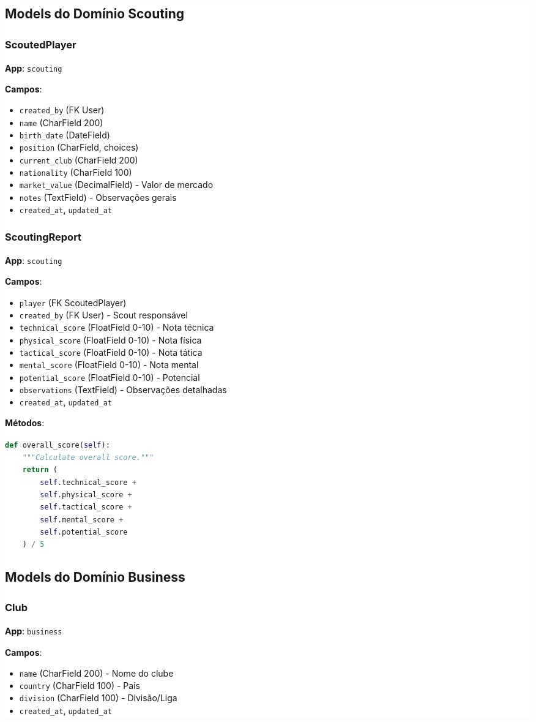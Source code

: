 ## Models do Domínio Scouting

### ScoutedPlayer

**App**: `scouting`

**Campos**:
- `created_by` (FK User)
- `name` (CharField 200)
- `birth_date` (DateField)
- `position` (CharField, choices)
- `current_club` (CharField 200)
- `nationality` (CharField 100)
- `market_value` (DecimalField) - Valor de mercado
- `notes` (TextField) - Observações gerais
- `created_at`, `updated_at`

### ScoutingReport

**App**: `scouting`

**Campos**:
- `player` (FK ScoutedPlayer)
- `created_by` (FK User) - Scout responsável
- `technical_score` (FloatField 0-10) - Nota técnica
- `physical_score` (FloatField 0-10) - Nota física
- `tactical_score` (FloatField 0-10) - Nota tática
- `mental_score` (FloatField 0-10) - Nota mental
- `potential_score` (FloatField 0-10) - Potencial
- `observations` (TextField) - Observações detalhadas
- `created_at`, `updated_at`

**Métodos**:
```python
def overall_score(self):
    """Calculate overall score."""
    return (
        self.technical_score +
        self.physical_score +
        self.tactical_score +
        self.mental_score +
        self.potential_score
    ) / 5
```

## Models do Domínio Business

### Club

**App**: `business`

**Campos**:
- `name` (CharField 200) - Nome do clube
- `country` (CharField 100) - País
- `division` (CharField 100) - Divisão/Liga
- `created_at`, `updated_at`
